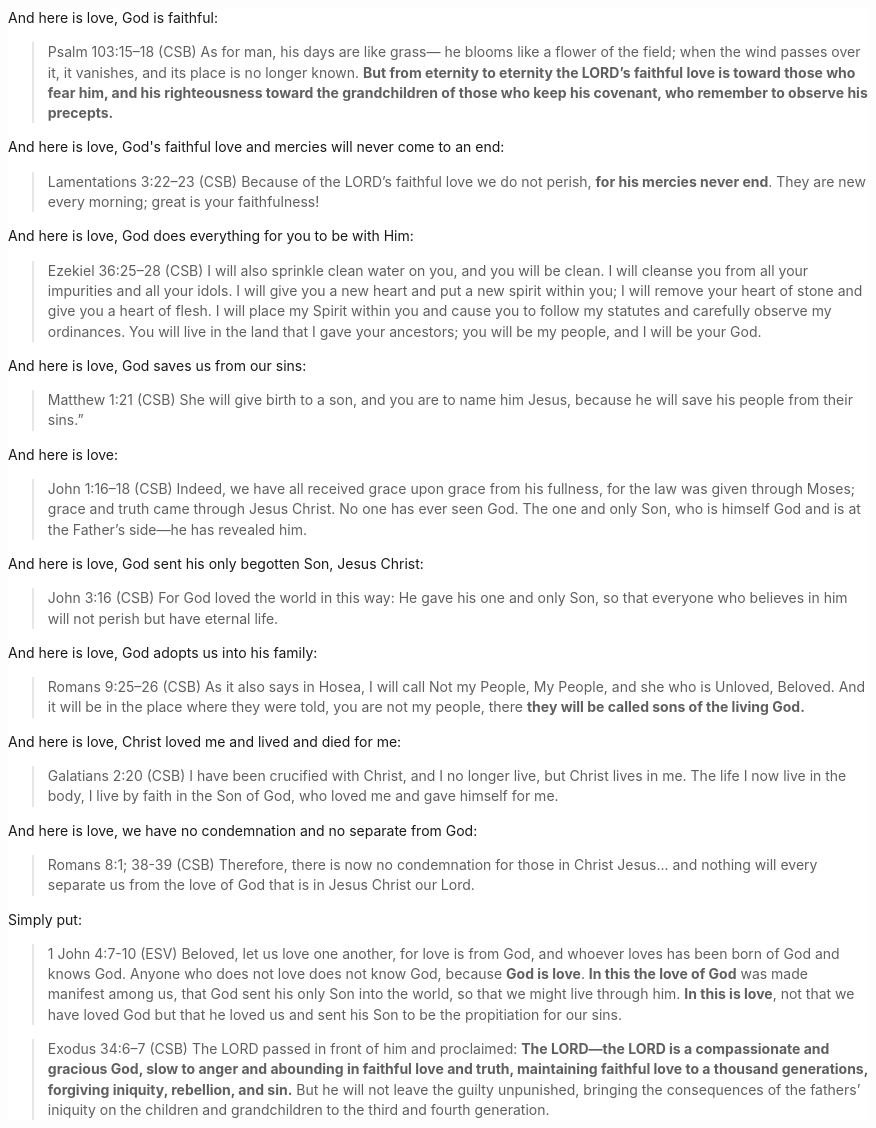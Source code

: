 And here is love, God is faithful:  
>Psalm 103:15–18 (CSB) As for man, his days are like grass— he blooms like a flower of the field; when the wind passes over it, it vanishes, and its place is no longer known. **But from eternity to eternity the LORD’s faithful love is toward those who fear him, and his righteousness toward the grandchildren of those who keep his covenant, who remember to observe his precepts.**

And here is love, God's faithful love and mercies will never come to an end:  
>Lamentations 3:22–23 (CSB) Because of the LORD’s faithful love we do not perish, **for his mercies never end**. They are new every morning; great is your faithfulness!

And here is love, God does everything for you to be with Him:  
>Ezekiel 36:25–28 (CSB) I will also sprinkle clean water on you, and you will be clean. I will cleanse you from all your impurities and all your idols. I will give you a new heart and put a new spirit within you; I will remove your heart of stone and give you a heart of flesh. I will place my Spirit within you and cause you to follow my statutes and carefully observe my ordinances. You will live in the land that I gave your ancestors; you will be my people, and I will be your God.

And here is love, God saves us from our sins:  
>Matthew 1:21 (CSB) She will give birth to a son, and you are to name him Jesus, because he will save his people from their sins.”

And here is love:  
>John 1:16–18 (CSB) Indeed, we have all received grace upon grace from his fullness, for the law was given through Moses; grace and truth came through Jesus Christ. No one has ever seen God. The one and only Son, who is himself God and is at the Father’s side—he has revealed him.

And here is love, God sent his only begotten Son, Jesus Christ:  
>John 3:16 (CSB) For God loved the world in this way: He gave his one and only Son, so that everyone who believes in him will not perish but have eternal life.

And here is love, God adopts us into his family:  
>Romans 9:25–26 (CSB) As it also says in Hosea, I will call Not my People, My People, and she who is Unloved, Beloved. And it will be in the place where they were told, you are not my people, there **they will be called sons of the living God.**

And here is love, Christ loved me and lived and died for me:  
>Galatians 2:20 (CSB) I have been crucified with Christ, and I no longer live, but Christ lives in me. The life I now live in the body, I live by faith in the Son of God, who loved me and gave himself for me.

And here is love, we have no condemnation and no separate from God:  
>Romans 8:1; 38-39 (CSB) Therefore, there is now no condemnation for those in Christ Jesus... and nothing will every separate us from the love of God that is in Jesus Christ our Lord.

Simply put:

>1 John 4:7-10 (ESV) Beloved, let us love one another, for love is from God, and whoever loves has been born of God and knows God. Anyone who does not love does not know God, because **God is love**. **In this the love of God** was made manifest among us, that God sent his only Son into the world, so that we might live through him. **In this is love**, not that we have loved God but that he loved us and sent his Son to be the propitiation for our sins.

>Exodus 34:6–7 (CSB) The LORD passed in front of him and proclaimed: **The LORD—the LORD is a compassionate and gracious God, slow to anger and abounding in faithful love and truth, maintaining faithful love to a thousand generations, forgiving iniquity, rebellion, and sin.** But he will not leave the guilty unpunished, bringing the consequences of the fathers’ iniquity on the children and grandchildren to the third and fourth generation.
